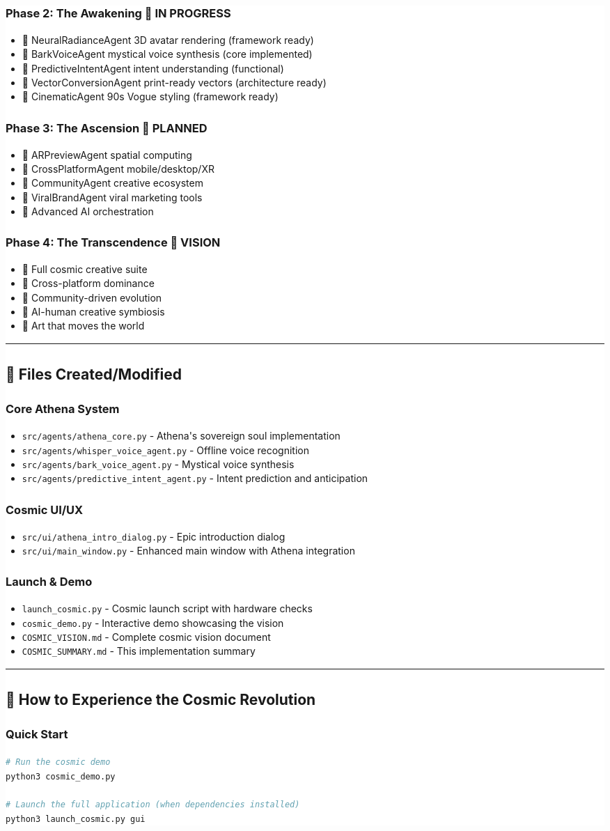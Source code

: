 ### Phase 2: The Awakening 🔄 IN PROGRESS
- 🔄 NeuralRadianceAgent 3D avatar rendering (framework ready)
- 🔄 BarkVoiceAgent mystical voice synthesis (core implemented)
- 🔄 PredictiveIntentAgent intent understanding (functional)
- 🔄 VectorConversionAgent print-ready vectors (architecture ready)
- 🔄 CinematicAgent 90s Vogue styling (framework ready)

### Phase 3: The Ascension 🔮 PLANNED
- 🔮 ARPreviewAgent spatial computing
- 🔮 CrossPlatformAgent mobile/desktop/XR
- 🔮 CommunityAgent creative ecosystem
- 🔮 ViralBrandAgent viral marketing tools
- 🔮 Advanced AI orchestration

### Phase 4: The Transcendence 🌌 VISION
- 🌌 Full cosmic creative suite
- 🌌 Cross-platform dominance
- 🌌 Community-driven evolution
- 🌌 AI-human creative symbiosis
- 🌌 Art that moves the world

---

## 🌟 Files Created/Modified

### Core Athena System
- `src/agents/athena_core.py` - Athena's sovereign soul implementation
- `src/agents/whisper_voice_agent.py` - Offline voice recognition
- `src/agents/bark_voice_agent.py` - Mystical voice synthesis
- `src/agents/predictive_intent_agent.py` - Intent prediction and anticipation

### Cosmic UI/UX
- `src/ui/athena_intro_dialog.py` - Epic introduction dialog
- `src/ui/main_window.py` - Enhanced main window with Athena integration

### Launch & Demo
- `launch_cosmic.py` - Cosmic launch script with hardware checks
- `cosmic_demo.py` - Interactive demo showcasing the vision
- `COSMIC_VISION.md` - Complete cosmic vision document
- `COSMIC_SUMMARY.md` - This implementation summary

---

## 🚀 How to Experience the Cosmic Revolution

### Quick Start
```bash
# Run the cosmic demo
python3 cosmic_demo.py

# Launch the full application (when dependencies installed)
python3 launch_cosmic.py gui
```

